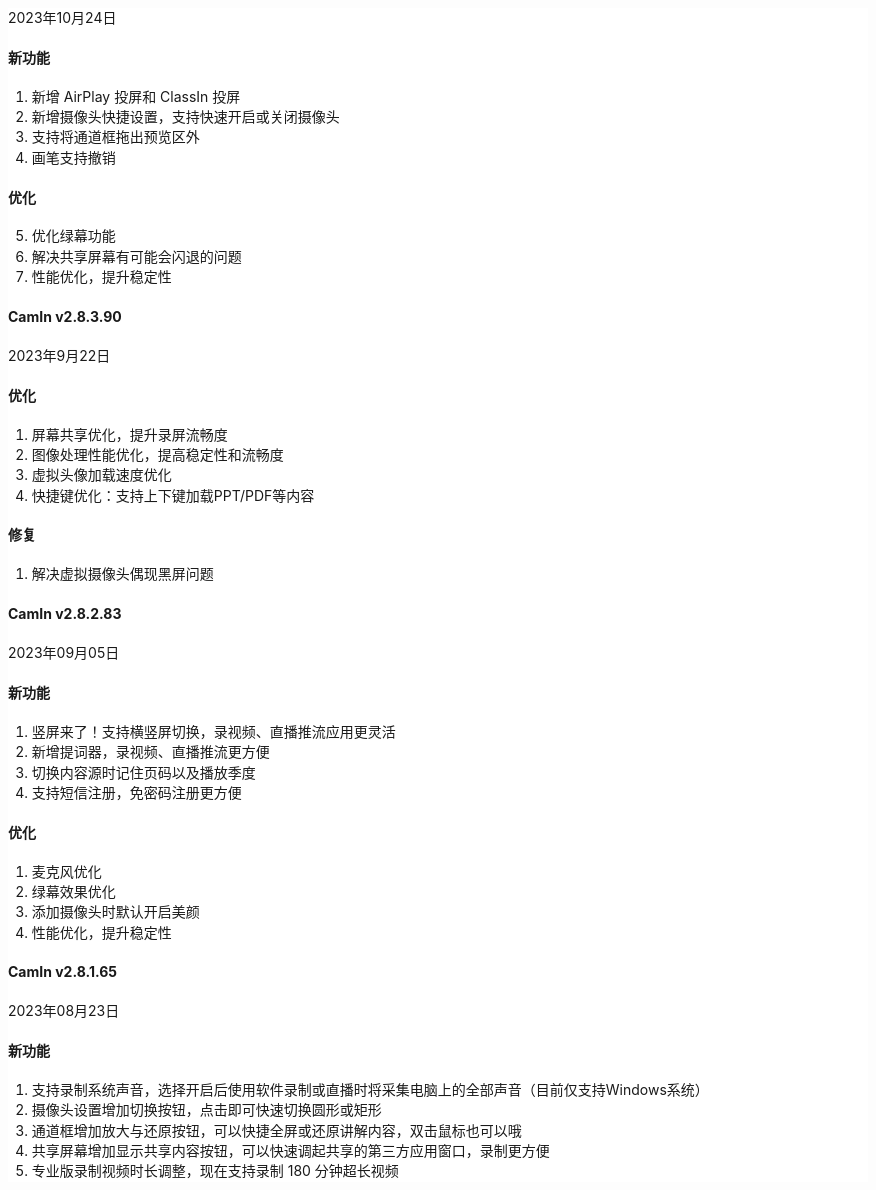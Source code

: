 2023年10月24日

#### 新功能

1. 新增 AirPlay 投屏和 ClassIn 投屏
2. 新增摄像头快捷设置，支持快速开启或关闭摄像头
3. 支持将通道框拖出预览区外
4. 画笔支持撤销

#### 优化

5. 优化绿幕功能
6. 解决共享屏幕有可能会闪退的问题
7. 性能优化，提升稳定性

#### CamIn v2.8.3.90

2023年9月22日

#### 优化

1. 屏幕共享优化，提升录屏流畅度
2. 图像处理性能优化，提高稳定性和流畅度
3. 虚拟头像加载速度优化
4. 快捷键优化：支持上下键加载PPT/PDF等内容

#### 修复

1. 解决虚拟摄像头偶现黑屏问题

#### CamIn v2.8.2.83

2023年09月05日

#### 新功能

1. 竖屏来了！支持横竖屏切换，录视频、直播推流应用更灵活
2. 新增提词器，录视频、直播推流更方便
3. 切换内容源时记住页码以及播放季度
4. 支持短信注册，免密码注册更方便

#### 优化

1. 麦克风优化
2. 绿幕效果优化
3. 添加摄像头时默认开启美颜
4. 性能优化，提升稳定性

#### CamIn v2.8.1.65

2023年08月23日

#### 新功能

1. 支持录制系统声音，选择开启后使用软件录制或直播时将采集电脑上的全部声音（目前仅支持Windows系统）
2. 摄像头设置增加切换按钮，点击即可快速切换圆形或矩形
3. 通道框增加放大与还原按钮，可以快捷全屏或还原讲解内容，双击鼠标也可以哦
4. 共享屏幕增加显示共享内容按钮，可以快速调起共享的第三方应用窗口，录制更方便
5. 专业版录制视频时长调整，现在支持录制 180 分钟超长视频
